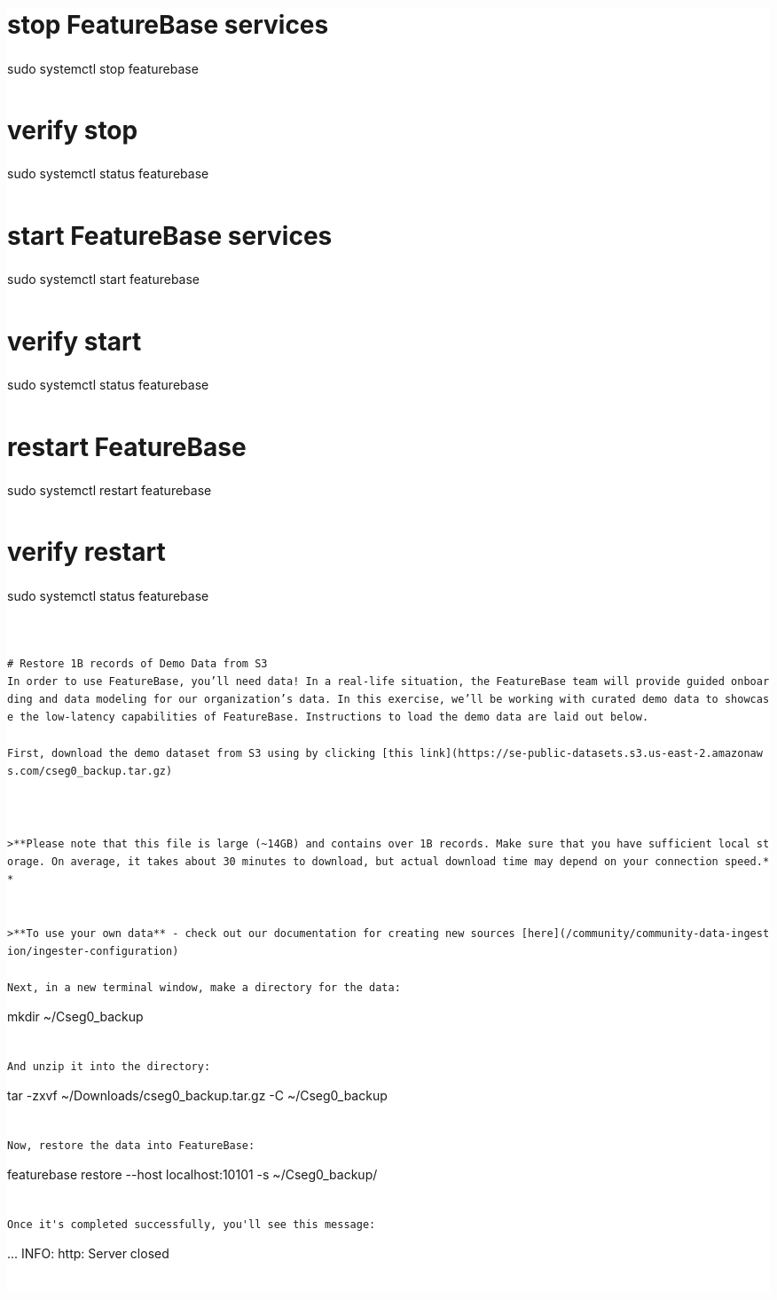 # stop FeatureBase services
sudo systemctl stop featurebase
# verify stop
sudo systemctl status featurebase
# start FeatureBase services
sudo systemctl start featurebase
# verify start
sudo systemctl status featurebase
# restart FeatureBase
sudo systemctl restart featurebase
# verify restart
sudo systemctl status featurebase
```


# Restore 1B records of Demo Data from S3
In order to use FeatureBase, you’ll need data! In a real-life situation, the FeatureBase team will provide guided onboarding and data modeling for our organization’s data. In this exercise, we’ll be working with curated demo data to showcase the low-latency capabilities of FeatureBase. Instructions to load the demo data are laid out below.

First, download the demo dataset from S3 using by clicking [this link](https://se-public-datasets.s3.us-east-2.amazonaws.com/cseg0_backup.tar.gz)



>**Please note that this file is large (~14GB) and contains over 1B records. Make sure that you have sufficient local storage. On average, it takes about 30 minutes to download, but actual download time may depend on your connection speed.**


>**To use your own data** - check out our documentation for creating new sources [here](/community/community-data-ingestion/ingester-configuration)

Next, in a new terminal window, make a directory for the data: 
```
mkdir ~/Cseg0_backup
```

And unzip it into the directory: 
```
tar -zxvf ~/Downloads/cseg0_backup.tar.gz -C ~/Cseg0_backup
```

Now, restore the data into FeatureBase: 
```
featurebase restore --host localhost:10101 -s ~/Cseg0_backup/
```

Once it's completed successfully, you'll see this message: 

```
... INFO:  http: Server closed
```


```